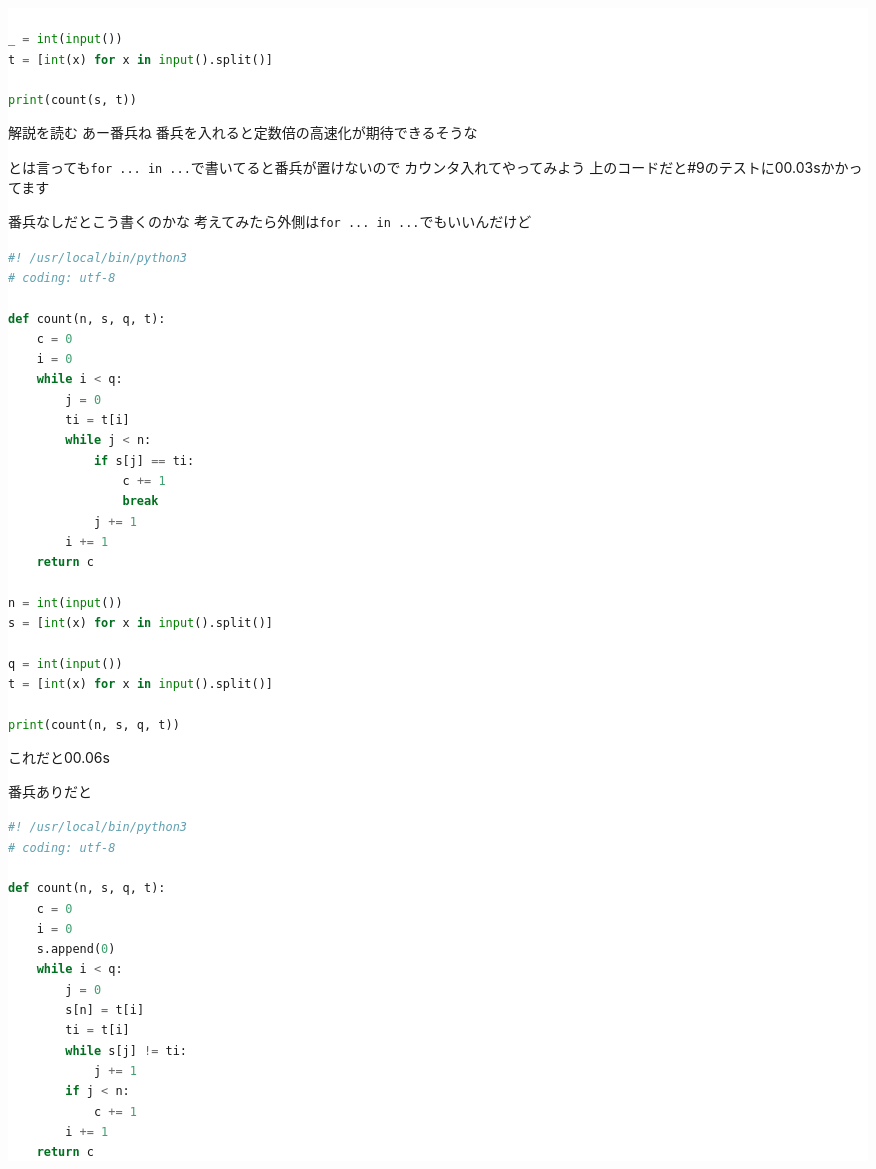 ```python

_ = int(input())
t = [int(x) for x in input().split()]

print(count(s, t))
```

解説を読む
あー番兵ね
番兵を入れると定数倍の高速化が期待できるそうな

とは言っても`for ... in ...`で書いてると番兵が置けないので
カウンタ入れてやってみよう
上のコードだと#9のテストに00.03sかかってます

番兵なしだとこう書くのかな
考えてみたら外側は`for ... in ...`でもいいんだけど

```python
#! /usr/local/bin/python3
# coding: utf-8

def count(n, s, q, t):
    c = 0
    i = 0
    while i < q:
        j = 0
        ti = t[i]
        while j < n:
            if s[j] == ti:
                c += 1
                break
            j += 1
        i += 1
    return c

n = int(input())
s = [int(x) for x in input().split()]

q = int(input())
t = [int(x) for x in input().split()]

print(count(n, s, q, t))
```

これだと00.06s

番兵ありだと

```python
#! /usr/local/bin/python3
# coding: utf-8

def count(n, s, q, t):
    c = 0
    i = 0
    s.append(0)
    while i < q:
        j = 0
        s[n] = t[i]
        ti = t[i]
        while s[j] != ti:
            j += 1
        if j < n:
            c += 1
        i += 1
    return c
```
